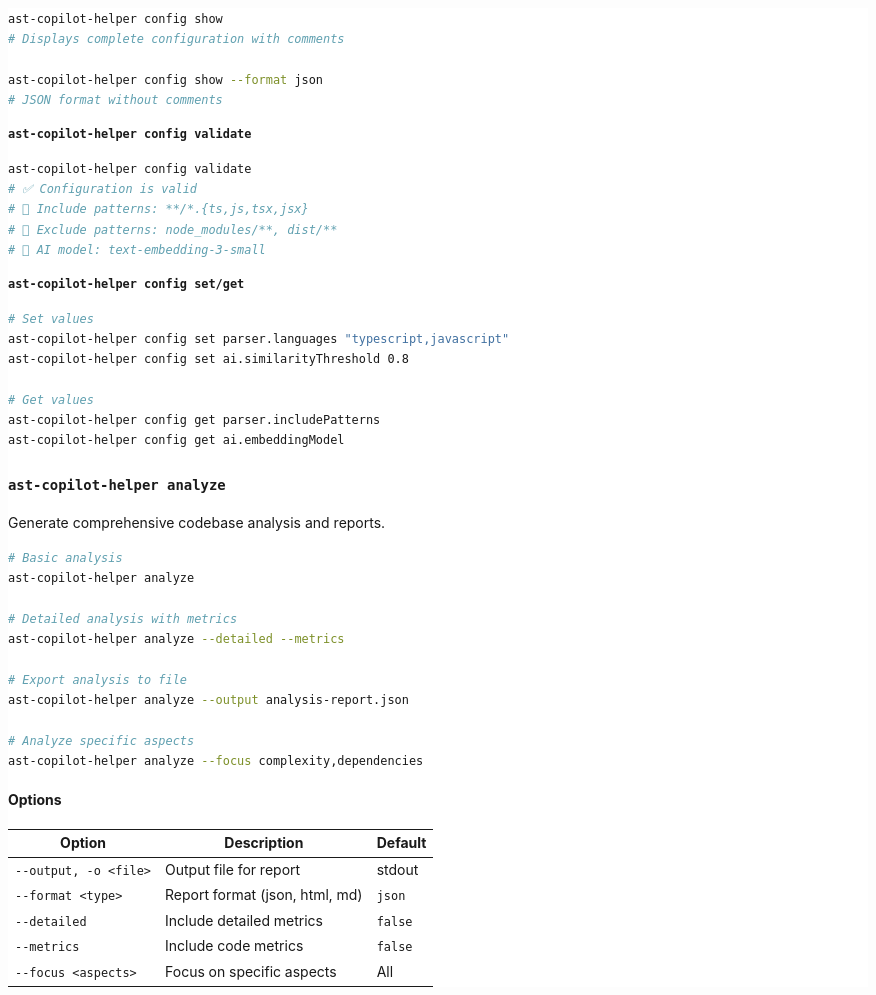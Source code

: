 ```bash
ast-copilot-helper config show
# Displays complete configuration with comments

ast-copilot-helper config show --format json
# JSON format without comments
```

**`ast-copilot-helper config validate`**

```bash
ast-copilot-helper config validate
# ✅ Configuration is valid
# 📁 Include patterns: **/*.{ts,js,tsx,jsx}
# 🚫 Exclude patterns: node_modules/**, dist/**
# 🤖 AI model: text-embedding-3-small
```

**`ast-copilot-helper config set/get`**

```bash
# Set values
ast-copilot-helper config set parser.languages "typescript,javascript"
ast-copilot-helper config set ai.similarityThreshold 0.8

# Get values
ast-copilot-helper config get parser.includePatterns
ast-copilot-helper config get ai.embeddingModel
```

### `ast-copilot-helper analyze`

Generate comprehensive codebase analysis and reports.

```bash
# Basic analysis
ast-copilot-helper analyze

# Detailed analysis with metrics
ast-copilot-helper analyze --detailed --metrics

# Export analysis to file
ast-copilot-helper analyze --output analysis-report.json

# Analyze specific aspects
ast-copilot-helper analyze --focus complexity,dependencies
```

#### Options

| Option                | Description                    | Default |
| --------------------- | ------------------------------ | ------- |
| `--output, -o <file>` | Output file for report         | stdout  |
| `--format <type>`     | Report format (json, html, md) | `json`  |
| `--detailed`          | Include detailed metrics       | `false` |
| `--metrics`           | Include code metrics           | `false` |
| `--focus <aspects>`   | Focus on specific aspects      | All     |
